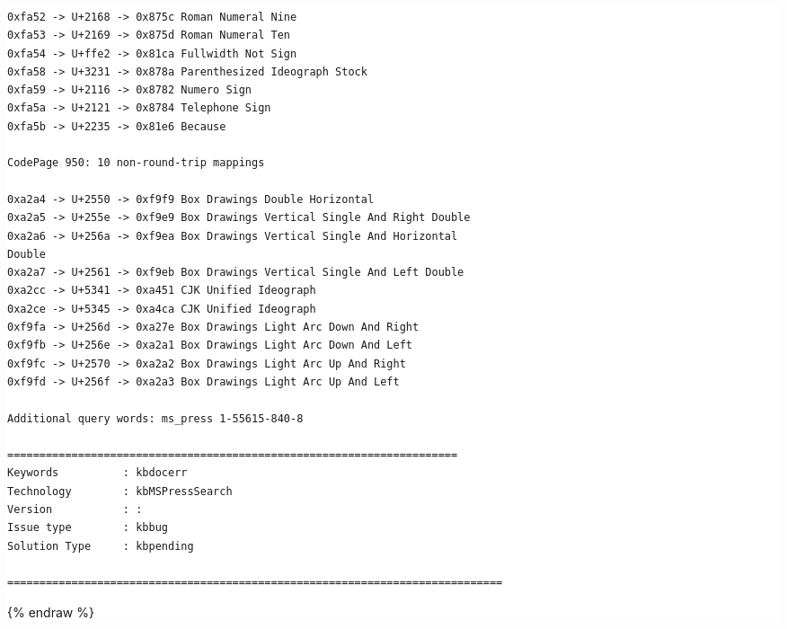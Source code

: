 	0xfa52 -> U+2168 -> 0x875c Roman Numeral Nine
	0xfa53 -> U+2169 -> 0x875d Roman Numeral Ten
	0xfa54 -> U+ffe2 -> 0x81ca Fullwidth Not Sign
	0xfa58 -> U+3231 -> 0x878a Parenthesized Ideograph Stock
	0xfa59 -> U+2116 -> 0x8782 Numero Sign
	0xfa5a -> U+2121 -> 0x8784 Telephone Sign
	0xfa5b -> U+2235 -> 0x81e6 Because
	
	CodePage 950: 10 non-round-trip mappings
	
	0xa2a4 -> U+2550 -> 0xf9f9 Box Drawings Double Horizontal
	0xa2a5 -> U+255e -> 0xf9e9 Box Drawings Vertical Single And Right Double
	0xa2a6 -> U+256a -> 0xf9ea Box Drawings Vertical Single And Horizontal
	Double
	0xa2a7 -> U+2561 -> 0xf9eb Box Drawings Vertical Single And Left Double
	0xa2cc -> U+5341 -> 0xa451 CJK Unified Ideograph
	0xa2ce -> U+5345 -> 0xa4ca CJK Unified Ideograph
	0xf9fa -> U+256d -> 0xa27e Box Drawings Light Arc Down And Right
	0xf9fb -> U+256e -> 0xa2a1 Box Drawings Light Arc Down And Left
	0xf9fc -> U+2570 -> 0xa2a2 Box Drawings Light Arc Up And Right
	0xf9fd -> U+256f -> 0xa2a3 Box Drawings Light Arc Up And Left
	
	Additional query words: ms_press 1-55615-840-8
	
	======================================================================
	Keywords          : kbdocerr 
	Technology        : kbMSPressSearch
	Version           : :
	Issue type        : kbbug
	Solution Type     : kbpending
	
	=============================================================================
	

{% endraw %}
